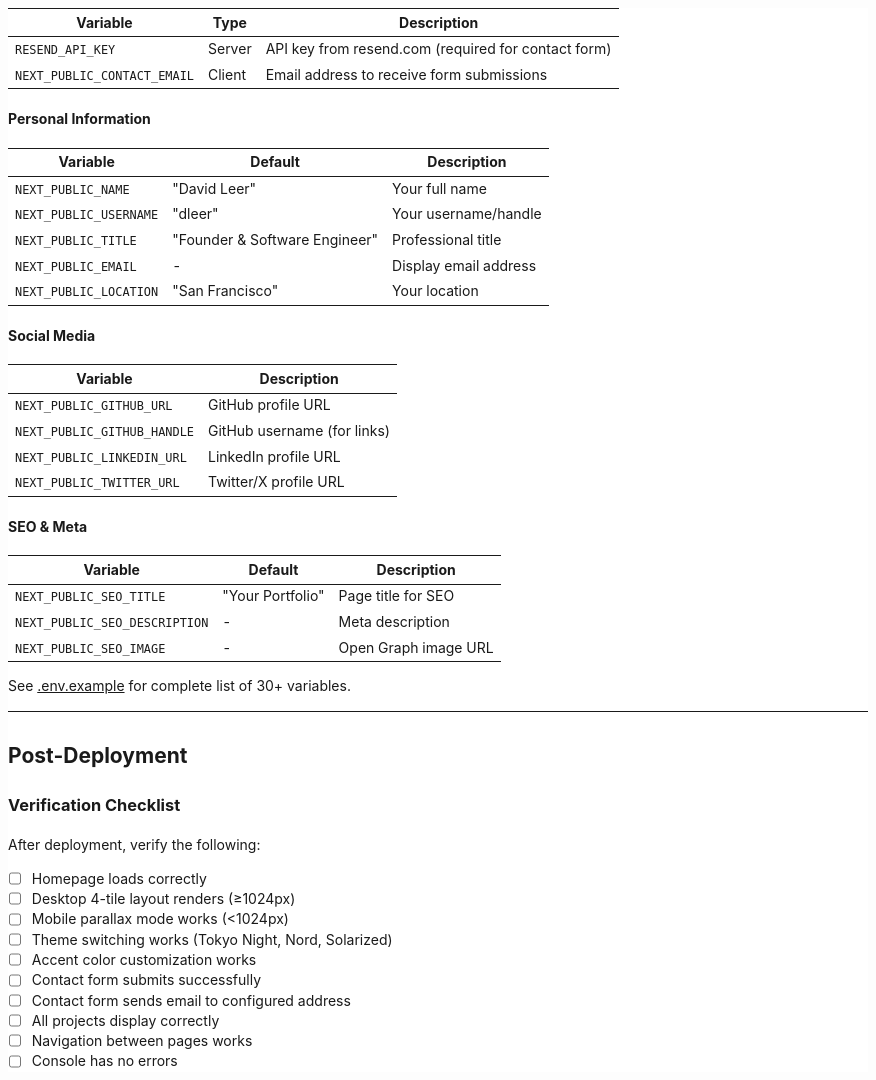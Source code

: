 | Variable | Type | Description |
|----------|------|-------------|
| `RESEND_API_KEY` | Server | API key from resend.com (required for contact form) |
| `NEXT_PUBLIC_CONTACT_EMAIL` | Client | Email address to receive form submissions |

#### Personal Information

| Variable | Default | Description |
|----------|---------|-------------|
| `NEXT_PUBLIC_NAME` | "David Leer" | Your full name |
| `NEXT_PUBLIC_USERNAME` | "dleer" | Your username/handle |
| `NEXT_PUBLIC_TITLE` | "Founder & Software Engineer" | Professional title |
| `NEXT_PUBLIC_EMAIL` | - | Display email address |
| `NEXT_PUBLIC_LOCATION` | "San Francisco" | Your location |

#### Social Media

| Variable | Description |
|----------|-------------|
| `NEXT_PUBLIC_GITHUB_URL` | GitHub profile URL |
| `NEXT_PUBLIC_GITHUB_HANDLE` | GitHub username (for links) |
| `NEXT_PUBLIC_LINKEDIN_URL` | LinkedIn profile URL |
| `NEXT_PUBLIC_TWITTER_URL` | Twitter/X profile URL |

#### SEO & Meta

| Variable | Default | Description |
|----------|---------|-------------|
| `NEXT_PUBLIC_SEO_TITLE` | "Your Portfolio" | Page title for SEO |
| `NEXT_PUBLIC_SEO_DESCRIPTION` | - | Meta description |
| `NEXT_PUBLIC_SEO_IMAGE` | - | Open Graph image URL |

See [.env.example](../.env.example) for complete list of 30+ variables.

---

## Post-Deployment

### Verification Checklist

After deployment, verify the following:

- [ ] Homepage loads correctly
- [ ] Desktop 4-tile layout renders (≥1024px)
- [ ] Mobile parallax mode works (<1024px)
- [ ] Theme switching works (Tokyo Night, Nord, Solarized)
- [ ] Accent color customization works
- [ ] Contact form submits successfully
- [ ] Contact form sends email to configured address
- [ ] All projects display correctly
- [ ] Navigation between pages works
- [ ] Console has no errors
